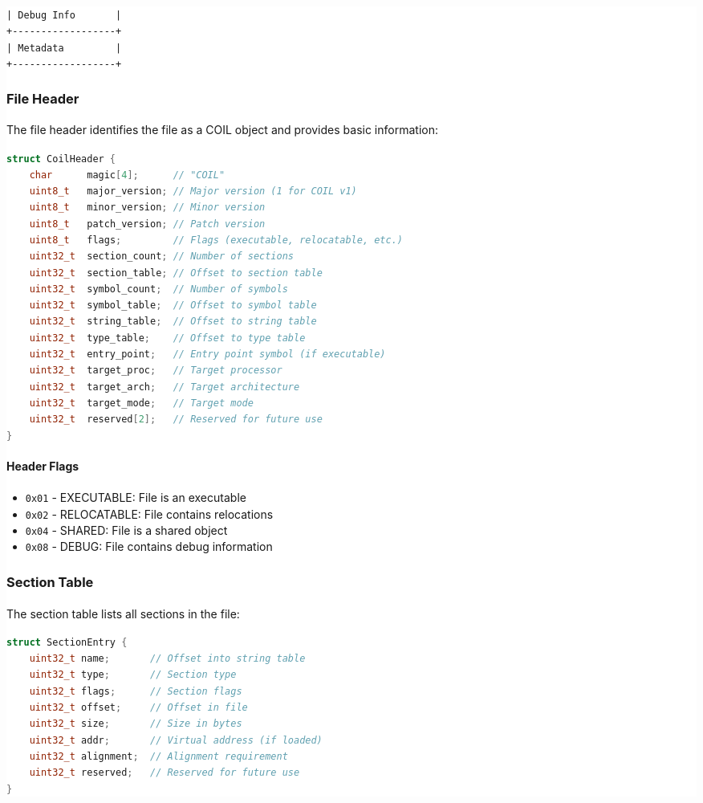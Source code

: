 ```
| Debug Info       |
+------------------+
| Metadata         |
+------------------+
```

### File Header

The file header identifies the file as a COIL object and provides basic information:

```c
struct CoilHeader {
    char      magic[4];      // "COIL"
    uint8_t   major_version; // Major version (1 for COIL v1)
    uint8_t   minor_version; // Minor version
    uint8_t   patch_version; // Patch version
    uint8_t   flags;         // Flags (executable, relocatable, etc.)
    uint32_t  section_count; // Number of sections
    uint32_t  section_table; // Offset to section table
    uint32_t  symbol_count;  // Number of symbols
    uint32_t  symbol_table;  // Offset to symbol table
    uint32_t  string_table;  // Offset to string table
    uint32_t  type_table;    // Offset to type table
    uint32_t  entry_point;   // Entry point symbol (if executable)
    uint32_t  target_proc;   // Target processor
    uint32_t  target_arch;   // Target architecture
    uint32_t  target_mode;   // Target mode
    uint32_t  reserved[2];   // Reserved for future use
}
```

#### Header Flags

- `0x01` - EXECUTABLE: File is an executable
- `0x02` - RELOCATABLE: File contains relocations
- `0x04` - SHARED: File is a shared object
- `0x08` - DEBUG: File contains debug information

### Section Table

The section table lists all sections in the file:

```c
struct SectionEntry {
    uint32_t name;       // Offset into string table
    uint32_t type;       // Section type
    uint32_t flags;      // Section flags
    uint32_t offset;     // Offset in file
    uint32_t size;       // Size in bytes
    uint32_t addr;       // Virtual address (if loaded)
    uint32_t alignment;  // Alignment requirement
    uint32_t reserved;   // Reserved for future use
}
```

